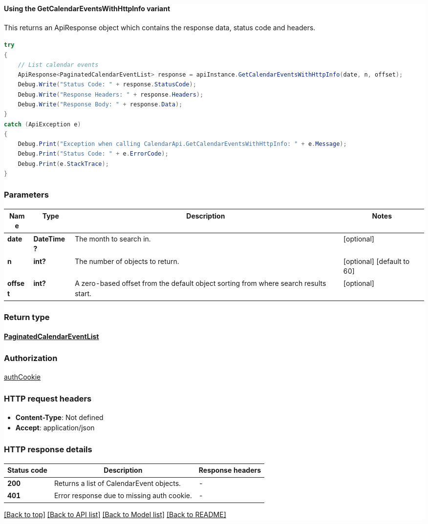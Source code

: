 #### Using the GetCalendarEventsWithHttpInfo variant
This returns an ApiResponse object which contains the response data, status code and headers.

```csharp
try
{
    // List calendar events
    ApiResponse<PaginatedCalendarEventList> response = apiInstance.GetCalendarEventsWithHttpInfo(date, n, offset);
    Debug.Write("Status Code: " + response.StatusCode);
    Debug.Write("Response Headers: " + response.Headers);
    Debug.Write("Response Body: " + response.Data);
}
catch (ApiException e)
{
    Debug.Print("Exception when calling CalendarApi.GetCalendarEventsWithHttpInfo: " + e.Message);
    Debug.Print("Status Code: " + e.ErrorCode);
    Debug.Print(e.StackTrace);
}
```

### Parameters

| Name | Type | Description | Notes |
|------|------|-------------|-------|
| **date** | **DateTime?** | The month to search in. | [optional]  |
| **n** | **int?** | The number of objects to return. | [optional] [default to 60] |
| **offset** | **int?** | A zero-based offset from the default object sorting from where search results start. | [optional]  |

### Return type

[**PaginatedCalendarEventList**](PaginatedCalendarEventList.md)

### Authorization

[authCookie](../README.md#authCookie)

### HTTP request headers

 - **Content-Type**: Not defined
 - **Accept**: application/json


### HTTP response details
| Status code | Description | Response headers |
|-------------|-------------|------------------|
| **200** | Returns a list of CalendarEvent objects. |  -  |
| **401** | Error response due to missing auth cookie. |  -  |

[[Back to top]](#) [[Back to API list]](../README.md#documentation-for-api-endpoints) [[Back to Model list]](../README.md#documentation-for-models) [[Back to README]](../README.md)
